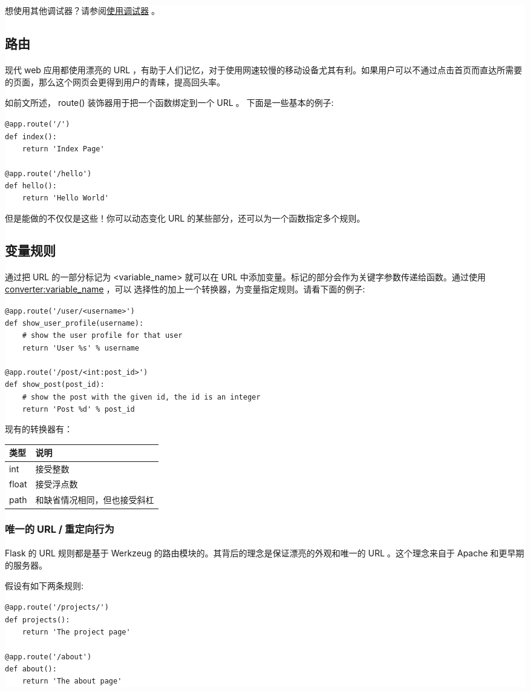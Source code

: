 想使用其他调试器？请参阅[使用调试器](http://dormousehole.readthedocs.org/en/latest/errorhandling.html#working-with-debuggers) 。

## 路由

现代 web 应用都使用漂亮的 URL ，有助于人们记忆，对于使用网速较慢的移动设备尤其有利。如果用户可以不通过点击首页而直达所需要的页面，那么这个网页会更得到用户的青睐，提高回头率。

如前文所述， route() 装饰器用于把一个函数绑定到一个 URL 。 下面是一些基本的例子:

```
@app.route('/')
def index():
    return 'Index Page'

@app.route('/hello')
def hello():
    return 'Hello World'
```

但是能做的不仅仅是这些！你可以动态变化 URL 的某些部分，还可以为一个函数指定多个规则。

## 变量规则

通过把 URL 的一部分标记为 <variable_name> 就可以在 URL 中添加变量。标记的部分会作为关键字参数传递给函数。通过使用 <converter:variable_name> ，可以 选择性的加上一个转换器，为变量指定规则。请看下面的例子:

```
@app.route('/user/<username>')
def show_user_profile(username):
    # show the user profile for that user
    return 'User %s' % username

@app.route('/post/<int:post_id>')
def show_post(post_id):
    # show the post with the given id, the id is an integer
    return 'Post %d' % post_id
```

现有的转换器有：

| 类型 | 说明 |
|:---|:---|
|int|	接受整数|
|float	|接受浮点数|
|path|	和缺省情况相同，但也接受斜杠|

### 唯一的 URL / 重定向行为

Flask 的 URL 规则都是基于 Werkzeug 的路由模块的。其背后的理念是保证漂亮的外观和唯一的 URL 。这个理念来自于 Apache 和更早期的服务器。

假设有如下两条规则:

```
@app.route('/projects/')
def projects():
    return 'The project page'

@app.route('/about')
def about():
    return 'The about page'
```
